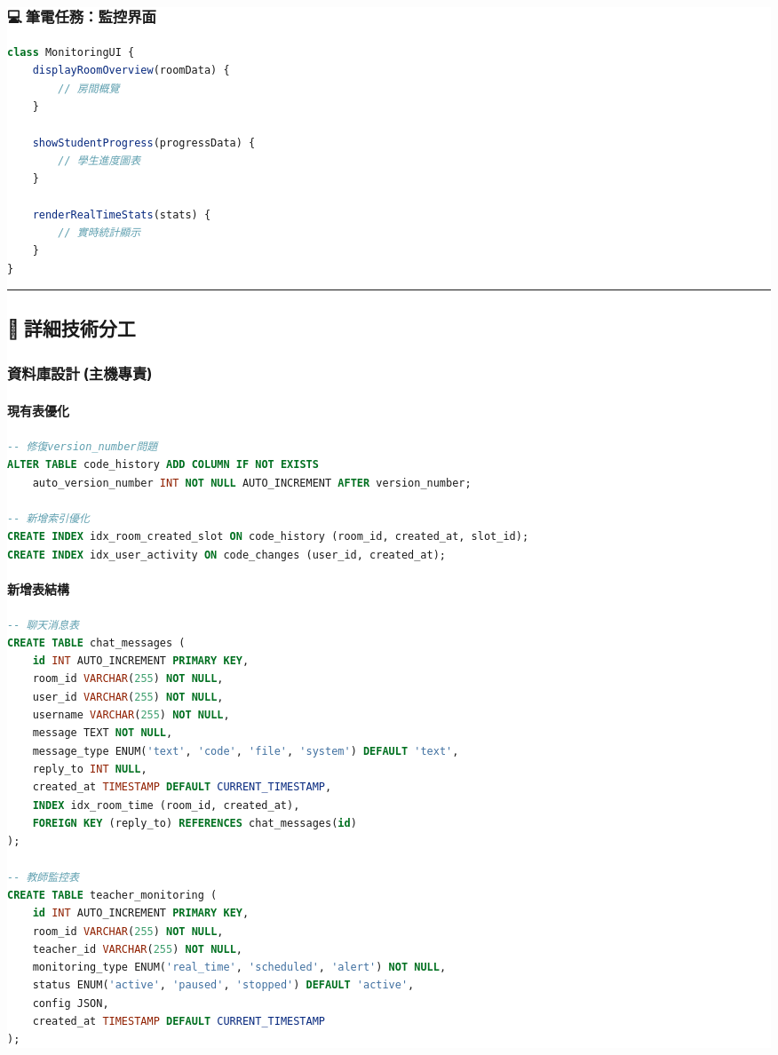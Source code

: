 ### 💻 **筆電任務：監控界面**
```javascript
class MonitoringUI {
    displayRoomOverview(roomData) {
        // 房間概覽
    }
    
    showStudentProgress(progressData) {
        // 學生進度圖表
    }
    
    renderRealTimeStats(stats) {
        // 實時統計顯示
    }
}
```

---

## 🔧 **詳細技術分工**

### **資料庫設計** (主機專責)

#### 現有表優化
```sql
-- 修復version_number問題
ALTER TABLE code_history ADD COLUMN IF NOT EXISTS 
    auto_version_number INT NOT NULL AUTO_INCREMENT AFTER version_number;

-- 新增索引優化
CREATE INDEX idx_room_created_slot ON code_history (room_id, created_at, slot_id);
CREATE INDEX idx_user_activity ON code_changes (user_id, created_at);
```

#### 新增表結構
```sql
-- 聊天消息表
CREATE TABLE chat_messages (
    id INT AUTO_INCREMENT PRIMARY KEY,
    room_id VARCHAR(255) NOT NULL,
    user_id VARCHAR(255) NOT NULL,
    username VARCHAR(255) NOT NULL,
    message TEXT NOT NULL,
    message_type ENUM('text', 'code', 'file', 'system') DEFAULT 'text',
    reply_to INT NULL,
    created_at TIMESTAMP DEFAULT CURRENT_TIMESTAMP,
    INDEX idx_room_time (room_id, created_at),
    FOREIGN KEY (reply_to) REFERENCES chat_messages(id)
);

-- 教師監控表
CREATE TABLE teacher_monitoring (
    id INT AUTO_INCREMENT PRIMARY KEY,
    room_id VARCHAR(255) NOT NULL,
    teacher_id VARCHAR(255) NOT NULL,
    monitoring_type ENUM('real_time', 'scheduled', 'alert') NOT NULL,
    status ENUM('active', 'paused', 'stopped') DEFAULT 'active',
    config JSON,
    created_at TIMESTAMP DEFAULT CURRENT_TIMESTAMP
);
```
